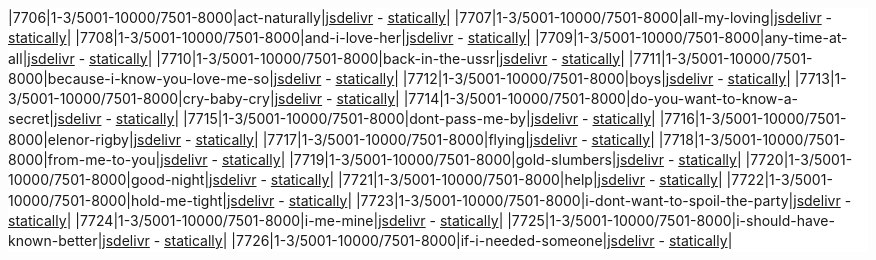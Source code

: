 |7706|1-3/5001-10000/7501-8000|act-naturally|[jsdelivr](https://cdn.jsdelivr.net/gh/dbchord/png-old-c-1110x370_1-3/5001-10000/7501-8000/act-naturally.png) - [statically](https://cdn.statically.io/gh/dbchord/png-old-c-1110x370_1-3/img/5001-10000/7501-8000/act-naturally.png)|
|7707|1-3/5001-10000/7501-8000|all-my-loving|[jsdelivr](https://cdn.jsdelivr.net/gh/dbchord/png-old-c-1110x370_1-3/5001-10000/7501-8000/all-my-loving.png) - [statically](https://cdn.statically.io/gh/dbchord/png-old-c-1110x370_1-3/img/5001-10000/7501-8000/all-my-loving.png)|
|7708|1-3/5001-10000/7501-8000|and-i-love-her|[jsdelivr](https://cdn.jsdelivr.net/gh/dbchord/png-old-c-1110x370_1-3/5001-10000/7501-8000/and-i-love-her.png) - [statically](https://cdn.statically.io/gh/dbchord/png-old-c-1110x370_1-3/img/5001-10000/7501-8000/and-i-love-her.png)|
|7709|1-3/5001-10000/7501-8000|any-time-at-all|[jsdelivr](https://cdn.jsdelivr.net/gh/dbchord/png-old-c-1110x370_1-3/5001-10000/7501-8000/any-time-at-all.png) - [statically](https://cdn.statically.io/gh/dbchord/png-old-c-1110x370_1-3/img/5001-10000/7501-8000/any-time-at-all.png)|
|7710|1-3/5001-10000/7501-8000|back-in-the-ussr|[jsdelivr](https://cdn.jsdelivr.net/gh/dbchord/png-old-c-1110x370_1-3/5001-10000/7501-8000/back-in-the-ussr.png) - [statically](https://cdn.statically.io/gh/dbchord/png-old-c-1110x370_1-3/img/5001-10000/7501-8000/back-in-the-ussr.png)|
|7711|1-3/5001-10000/7501-8000|because-i-know-you-love-me-so|[jsdelivr](https://cdn.jsdelivr.net/gh/dbchord/png-old-c-1110x370_1-3/5001-10000/7501-8000/because-i-know-you-love-me-so.png) - [statically](https://cdn.statically.io/gh/dbchord/png-old-c-1110x370_1-3/img/5001-10000/7501-8000/because-i-know-you-love-me-so.png)|
|7712|1-3/5001-10000/7501-8000|boys|[jsdelivr](https://cdn.jsdelivr.net/gh/dbchord/png-old-c-1110x370_1-3/5001-10000/7501-8000/boys.png) - [statically](https://cdn.statically.io/gh/dbchord/png-old-c-1110x370_1-3/img/5001-10000/7501-8000/boys.png)|
|7713|1-3/5001-10000/7501-8000|cry-baby-cry|[jsdelivr](https://cdn.jsdelivr.net/gh/dbchord/png-old-c-1110x370_1-3/5001-10000/7501-8000/cry-baby-cry.png) - [statically](https://cdn.statically.io/gh/dbchord/png-old-c-1110x370_1-3/img/5001-10000/7501-8000/cry-baby-cry.png)|
|7714|1-3/5001-10000/7501-8000|do-you-want-to-know-a-secret|[jsdelivr](https://cdn.jsdelivr.net/gh/dbchord/png-old-c-1110x370_1-3/5001-10000/7501-8000/do-you-want-to-know-a-secret.png) - [statically](https://cdn.statically.io/gh/dbchord/png-old-c-1110x370_1-3/img/5001-10000/7501-8000/do-you-want-to-know-a-secret.png)|
|7715|1-3/5001-10000/7501-8000|dont-pass-me-by|[jsdelivr](https://cdn.jsdelivr.net/gh/dbchord/png-old-c-1110x370_1-3/5001-10000/7501-8000/dont-pass-me-by.png) - [statically](https://cdn.statically.io/gh/dbchord/png-old-c-1110x370_1-3/img/5001-10000/7501-8000/dont-pass-me-by.png)|
|7716|1-3/5001-10000/7501-8000|elenor-rigby|[jsdelivr](https://cdn.jsdelivr.net/gh/dbchord/png-old-c-1110x370_1-3/5001-10000/7501-8000/elenor-rigby.png) - [statically](https://cdn.statically.io/gh/dbchord/png-old-c-1110x370_1-3/img/5001-10000/7501-8000/elenor-rigby.png)|
|7717|1-3/5001-10000/7501-8000|flying|[jsdelivr](https://cdn.jsdelivr.net/gh/dbchord/png-old-c-1110x370_1-3/5001-10000/7501-8000/flying.png) - [statically](https://cdn.statically.io/gh/dbchord/png-old-c-1110x370_1-3/img/5001-10000/7501-8000/flying.png)|
|7718|1-3/5001-10000/7501-8000|from-me-to-you|[jsdelivr](https://cdn.jsdelivr.net/gh/dbchord/png-old-c-1110x370_1-3/5001-10000/7501-8000/from-me-to-you.png) - [statically](https://cdn.statically.io/gh/dbchord/png-old-c-1110x370_1-3/img/5001-10000/7501-8000/from-me-to-you.png)|
|7719|1-3/5001-10000/7501-8000|gold-slumbers|[jsdelivr](https://cdn.jsdelivr.net/gh/dbchord/png-old-c-1110x370_1-3/5001-10000/7501-8000/gold-slumbers.png) - [statically](https://cdn.statically.io/gh/dbchord/png-old-c-1110x370_1-3/img/5001-10000/7501-8000/gold-slumbers.png)|
|7720|1-3/5001-10000/7501-8000|good-night|[jsdelivr](https://cdn.jsdelivr.net/gh/dbchord/png-old-c-1110x370_1-3/5001-10000/7501-8000/good-night.png) - [statically](https://cdn.statically.io/gh/dbchord/png-old-c-1110x370_1-3/img/5001-10000/7501-8000/good-night.png)|
|7721|1-3/5001-10000/7501-8000|help|[jsdelivr](https://cdn.jsdelivr.net/gh/dbchord/png-old-c-1110x370_1-3/5001-10000/7501-8000/help.png) - [statically](https://cdn.statically.io/gh/dbchord/png-old-c-1110x370_1-3/img/5001-10000/7501-8000/help.png)|
|7722|1-3/5001-10000/7501-8000|hold-me-tight|[jsdelivr](https://cdn.jsdelivr.net/gh/dbchord/png-old-c-1110x370_1-3/5001-10000/7501-8000/hold-me-tight.png) - [statically](https://cdn.statically.io/gh/dbchord/png-old-c-1110x370_1-3/img/5001-10000/7501-8000/hold-me-tight.png)|
|7723|1-3/5001-10000/7501-8000|i-dont-want-to-spoil-the-party|[jsdelivr](https://cdn.jsdelivr.net/gh/dbchord/png-old-c-1110x370_1-3/5001-10000/7501-8000/i-dont-want-to-spoil-the-party.png) - [statically](https://cdn.statically.io/gh/dbchord/png-old-c-1110x370_1-3/img/5001-10000/7501-8000/i-dont-want-to-spoil-the-party.png)|
|7724|1-3/5001-10000/7501-8000|i-me-mine|[jsdelivr](https://cdn.jsdelivr.net/gh/dbchord/png-old-c-1110x370_1-3/5001-10000/7501-8000/i-me-mine.png) - [statically](https://cdn.statically.io/gh/dbchord/png-old-c-1110x370_1-3/img/5001-10000/7501-8000/i-me-mine.png)|
|7725|1-3/5001-10000/7501-8000|i-should-have-known-better|[jsdelivr](https://cdn.jsdelivr.net/gh/dbchord/png-old-c-1110x370_1-3/5001-10000/7501-8000/i-should-have-known-better.png) - [statically](https://cdn.statically.io/gh/dbchord/png-old-c-1110x370_1-3/img/5001-10000/7501-8000/i-should-have-known-better.png)|
|7726|1-3/5001-10000/7501-8000|if-i-needed-someone|[jsdelivr](https://cdn.jsdelivr.net/gh/dbchord/png-old-c-1110x370_1-3/5001-10000/7501-8000/if-i-needed-someone.png) - [statically](https://cdn.statically.io/gh/dbchord/png-old-c-1110x370_1-3/img/5001-10000/7501-8000/if-i-needed-someone.png)|